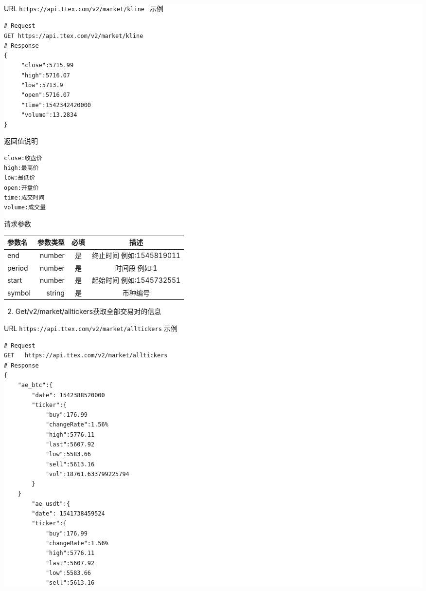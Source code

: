 URL ```https://api.ttex.com/v2/market/kline ```
示例
```
# Request
GET https://api.ttex.com/v2/market/kline
# Response
{
     "close":5715.99
     "high":5716.07
     "low":5713.9
     "open":5716.07
     "time":1542342420000
     "volume":13.2834
}
```
返回值说明
```
close:收盘价
high:最高价
low:最低价
open:开盘价
time:成交时间
volume:成交量
```
请求参数

|参数名    |     参数类型 |   必填  |  描述 |
| :-------- | --------:| :------: |:------:|
| end|  number |  是   |终止时间 例如:1545819011|
| period|  number |  是   |	时间段 例如:1|
| start|  number |  是   |起始时间 例如:1545732551|
| symbol|  string	 |  是   |币种编号|

2. Get/v2/market/alltickers获取全部交易对的信息

URL ```https://api.ttex.com/v2/market/alltickers```
示例
```
# Request
GET   https://api.ttex.com/v2/market/alltickers
# Response
{
    "ae_btc":{
        "date": 1542388520000
        "ticker":{
            "buy":176.99
            "changeRate":1.56%
            "high":5776.11
            "last":5607.92
            "low":5583.66
            "sell":5613.16
            "vol":18761.633799225794
        }
    }
        "ae_usdt":{
        "date": 1541738459524
        "ticker":{
            "buy":176.99
            "changeRate":1.56%
            "high":5776.11
            "last":5607.92
            "low":5583.66
            "sell":5613.16
```
